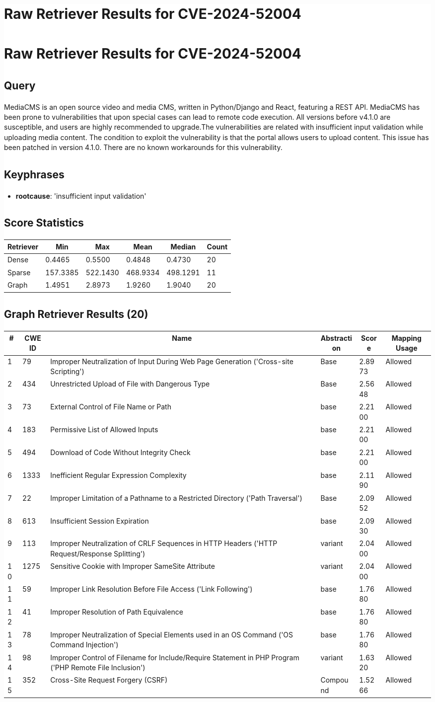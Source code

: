 # Raw Retriever Results for CVE-2024-52004

# Raw Retriever Results for CVE-2024-52004
## Query
MediaCMS is an open source video and media CMS, written in Python/Django and React, featuring a REST API. MediaCMS has been prone to vulnerabilities that upon special cases can lead to remote code execution. All versions before v4.1.0 are susceptible, and users are highly recommended to upgrade.The vulnerabilities are related with insufficient input validation while uploading media content. The condition to exploit the vulnerability is that the portal allows users to upload content. This issue has been patched in version 4.1.0. There are no known workarounds for this vulnerability.

## Keyphrases
- **rootcause**: 'insufficient input validation'

## Score Statistics
| Retriever | Min | Max | Mean | Median | Count |
|-----------|-----|-----|------|--------|-------|
| Dense | 0.4465 | 0.5500 | 0.4848 | 0.4730 | 20 |
| Sparse | 157.3385 | 522.1430 | 468.9334 | 498.1291 | 11 |
| Graph | 1.4951 | 2.8973 | 1.9260 | 1.9040 | 20 |

## Graph Retriever Results (20)
| # | CWE ID | Name | Abstraction | Score | Mapping Usage |
|---|--------|------|-------------|-------|---------------|
| 1 | 79 | Improper Neutralization of Input During Web Page Generation ('Cross-site Scripting') | Base | 2.8973 | Allowed |
| 2 | 434 | Unrestricted Upload of File with Dangerous Type | Base | 2.5648 | Allowed |
| 3 | 73 | External Control of File Name or Path | base | 2.2100 | Allowed |
| 4 | 183 | Permissive List of Allowed Inputs | base | 2.2100 | Allowed |
| 5 | 494 | Download of Code Without Integrity Check | base | 2.2100 | Allowed |
| 6 | 1333 | Inefficient Regular Expression Complexity | base | 2.1190 | Allowed |
| 7 | 22 | Improper Limitation of a Pathname to a Restricted Directory ('Path Traversal') | Base | 2.0952 | Allowed |
| 8 | 613 | Insufficient Session Expiration | base | 2.0930 | Allowed |
| 9 | 113 | Improper Neutralization of CRLF Sequences in HTTP Headers ('HTTP Request/Response Splitting') | variant | 2.0400 | Allowed |
| 10 | 1275 | Sensitive Cookie with Improper SameSite Attribute | variant | 2.0400 | Allowed |
| 11 | 59 | Improper Link Resolution Before File Access ('Link Following') | base | 1.7680 | Allowed |
| 12 | 41 | Improper Resolution of Path Equivalence | base | 1.7680 | Allowed |
| 13 | 78 | Improper Neutralization of Special Elements used in an OS Command ('OS Command Injection') | base | 1.7680 | Allowed |
| 14 | 98 | Improper Control of Filename for Include/Require Statement in PHP Program ('PHP Remote File Inclusion') | variant | 1.6320 | Allowed |
| 15 | 352 | Cross-Site Request Forgery (CSRF) | Compound | 1.5266 | Allowed |
